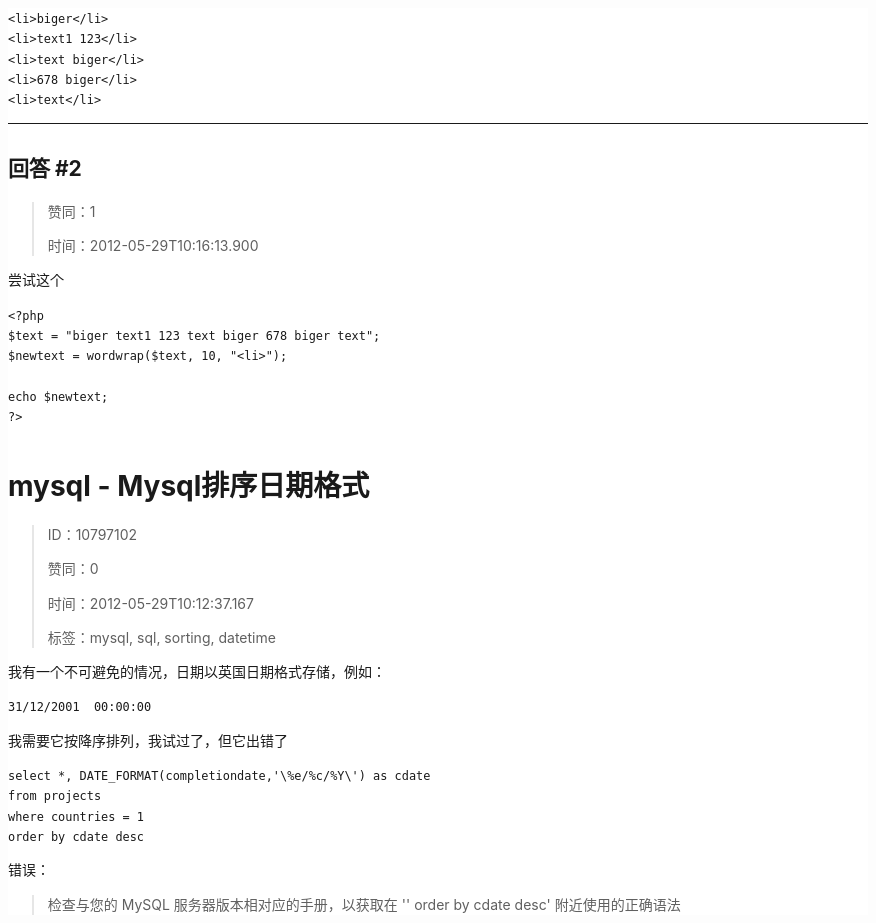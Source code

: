```
<li>biger</li>
<li>text1 123</li>
<li>text biger</li>
<li>678 biger</li>
<li>text</li> 
```

* * *

## 回答 #2

> 赞同：1
> 
> 时间：2012-05-29T10:16:13.900

尝试这个

```
<?php
$text = "biger text1 123 text biger 678 biger text";
$newtext = wordwrap($text, 10, "<li>");

echo $newtext;
?> 
```

# mysql - Mysql排序日期格式

> ID：10797102
> 
> 赞同：0
> 
> 时间：2012-05-29T10:12:37.167
> 
> 标签：mysql, sql, sorting, datetime

我有一个不可避免的情况，日期以英国日期格式存储，例如：

```
31/12/2001  00:00:00 
```

我需要它按降序排列，我试过了，但它出错了

```
select *, DATE_FORMAT(completiondate,'\%e/%c/%Y\') as cdate 
from projects 
where countries = 1 
order by cdate desc 
```

错误：

> 检查与您的 MySQL 服务器版本相对应的手册，以获取在 '' order by cdate desc' 附近使用的正确语法
